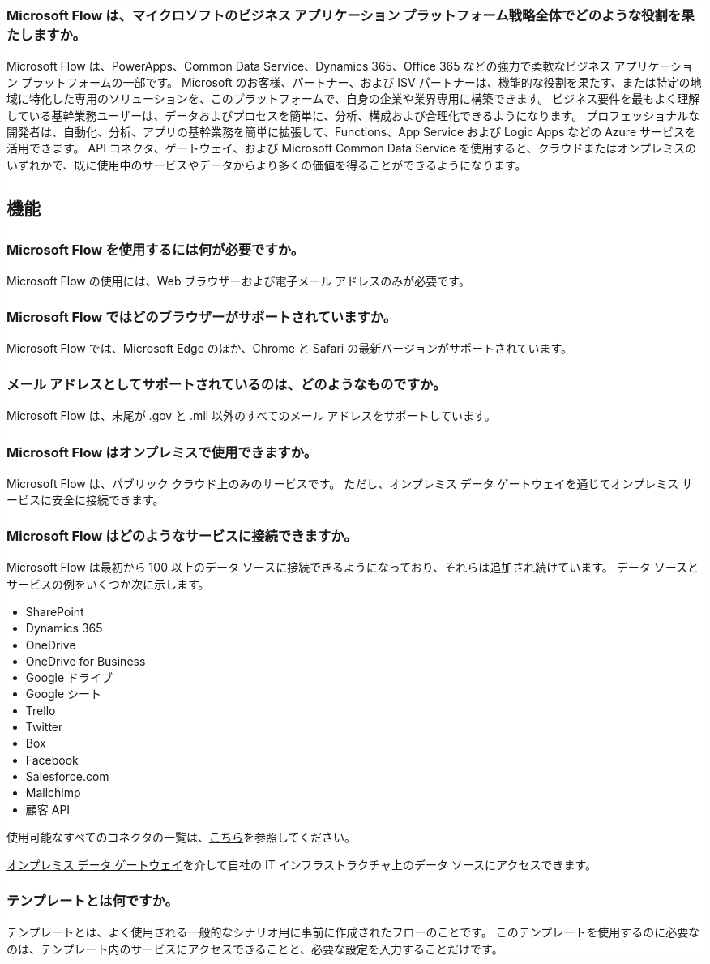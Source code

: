 ### <a name="how-does-microsoft-flow-fit-in-microsofts-overall-business-application-platform-strategy"></a>Microsoft Flow は、マイクロソフトのビジネス アプリケーション プラットフォーム戦略全体でどのような役割を果たしますか。
Microsoft Flow は、PowerApps、Common Data Service、Dynamics 365、Office 365 などの強力で柔軟なビジネス アプリケーション プラットフォームの一部です。 Microsoft のお客様、パートナー、および ISV パートナーは、機能的な役割を果たす、または特定の地域に特化した専用のソリューションを、このプラットフォームで、自身の企業や業界専用に構築できます。 ビジネス要件を最もよく理解している基幹業務ユーザーは、データおよびプロセスを簡単に、分析、構成および合理化できるようになります。 プロフェッショナルな開発者は、自動化、分析、アプリの基幹業務を簡単に拡張して、Functions、App Service および Logic Apps などの Azure サービスを活用できます。 API コネクタ、ゲートウェイ、および Microsoft Common Data Service を使用すると、クラウドまたはオンプレミスのいずれかで、既に使用中のサービスやデータからより多くの価値を得ることができるようになります。

## <a name="functionality"></a>機能
### <a name="what-do-i-need-to-use-microsoft-flow"></a>Microsoft Flow を使用するには何が必要ですか。
Microsoft Flow の使用には、Web ブラウザーおよび電子メール アドレスのみが必要です。

### <a name="what-browsers-does-microsoft-flow-support"></a>Microsoft Flow ではどのブラウザーがサポートされていますか。
Microsoft Flow では、Microsoft Edge のほか、Chrome と Safari の最新バージョンがサポートされています。

### <a name="which-email-addresses-are-supported"></a>メール アドレスとしてサポートされているのは、どのようなものですか。
Microsoft Flow は、末尾が .gov と .mil 以外のすべてのメール アドレスをサポートしています。  

### <a name="is-microsoft-flow-available-on-premises"></a>Microsoft Flow はオンプレミスで使用できますか。
Microsoft Flow は、パブリック クラウド上のみのサービスです。 ただし、オンプレミス データ ゲートウェイを通じてオンプレミス サービスに安全に接続できます。

### <a name="what-services-can-microsoft-flow-connect-to"></a>Microsoft Flow はどのようなサービスに接続できますか。
Microsoft Flow は最初から 100 以上のデータ ソースに接続できるようになっており、それらは追加され続けています。 データ ソースとサービスの例をいくつか次に示します。

* SharePoint
* Dynamics 365
* OneDrive
* OneDrive for Business
* Google ドライブ
* Google シート
* Trello
* Twitter
* Box
* Facebook
* Salesforce.com
* Mailchimp
* 顧客 API

使用可能なすべてのコネクタの一覧は、[こちら](https://go.microsoft.com/fwlink/?LinkId=832211)を参照してください。

[オンプレミス データ ゲートウェイ](gateway-manage.md)を介して自社の IT インフラストラクチャ上のデータ ソースにアクセスできます。

### <a name="what-are-templates"></a>テンプレートとは何ですか。
テンプレートとは、よく使用される一般的なシナリオ用に事前に作成されたフローのことです。 このテンプレートを使用するのに必要なのは、テンプレート内のサービスにアクセスできることと、必要な設定を入力することだけです。
